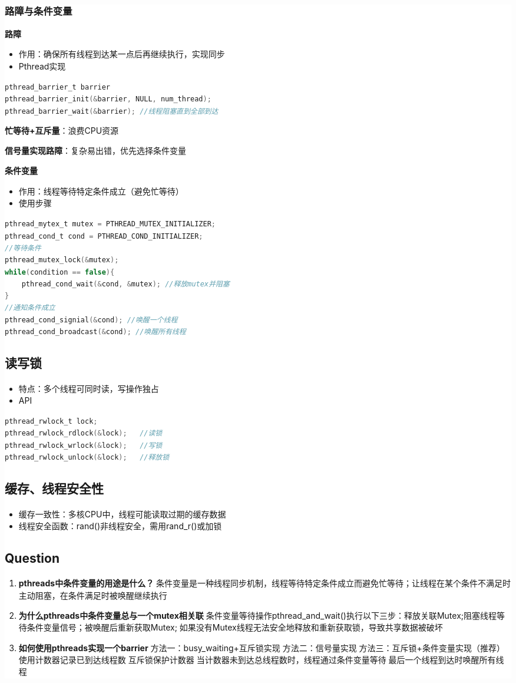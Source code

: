 ### 路障与条件变量
**路障**
- 作用：确保所有线程到达某一点后再继续执行，实现同步
- Pthread实现
```c
pthread_barrier_t barrier
pthread_barrier_init(&barrier, NULL, num_thread);
pthread_barrier_wait(&barrier); //线程阻塞直到全部到达
```
**忙等待+互斥量**：浪费CPU资源

**信号量实现路障**：复杂易出错，优先选择条件变量 

**条件变量**
- 作用：线程等待特定条件成立（避免忙等待）
- 使用步骤
```c
pthread_mytex_t mutex = PTHREAD_MUTEX_INITIALIZER;
pthread_cond_t cond = PTHREAD_COND_INITIALIZER;
//等待条件
pthread_mutex_lock(&mutex);
while(condition == false){
    pthread_cond_wait(&cond, &mutex); //释放mutex并阻塞
}
//通知条件成立
pthread_cond_signial(&cond); //唤醒一个线程
pthread_cond_broadcast(&cond); //唤醒所有线程
```

## 读写锁
- 特点：多个线程可同时读，写操作独占
- API
```c
pthread_rwlock_t lock;
pthread_rwlock_rdlock(&lock);   //读锁
pthread_rwlock_wrlock(&lock);   //写锁
pthread_rwlock_unlock(&lock);   //释放锁
```
## 缓存、线程安全性
- 缓存一致性：多核CPU中，线程可能读取过期的缓存数据
- 线程安全函数：rand()非线程安全，需用rand_r()或加锁

## Question
1. **pthreads中条件变量的用途是什么？**
   条件变量是一种线程同步机制，线程等待特定条件成立而避免忙等待；让线程在某个条件不满足时主动阻塞，在条件满足时被唤醒继续执行

2. **为什么pthreads中条件变量总与一个mutex相关联**
   条件变量等待操作pthread_and_wait()执行以下三步：释放关联Mutex;阻塞线程等待条件变量信号；被唤醒后重新获取Mutex;
   如果没有Mutex线程无法安全地释放和重新获取锁，导致共享数据被破坏

3. **如何使用pthreads实现一个barrier**
   方法一：busy_waiting+互斥锁实现
   方法二：信号量实现
   方法三：互斥锁+条件变量实现（推荐）
        使用计数器记录已到达线程数
        互斥锁保护计数器
        当计数器未到达总线程数时，线程通过条件变量等待
        最后一个线程到达时唤醒所有线程
    
